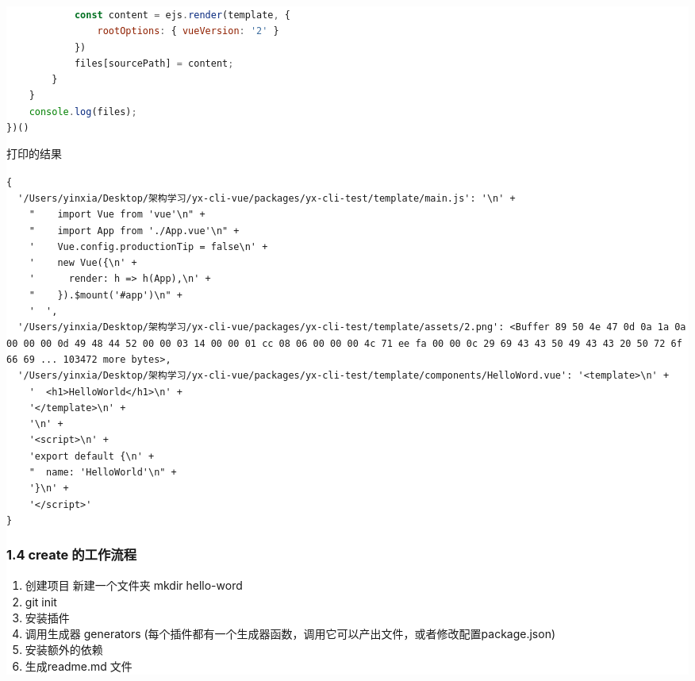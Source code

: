 ```js
            const content = ejs.render(template, {
                rootOptions: { vueVersion: '2' }
            })
            files[sourcePath] = content;
        } 
    }
    console.log(files);
})()

```
打印的结果

```
{
  '/Users/yinxia/Desktop/架构学习/yx-cli-vue/packages/yx-cli-test/template/main.js': '\n' +
    "    import Vue from 'vue'\n" +
    "    import App from './App.vue'\n" +
    '    Vue.config.productionTip = false\n' +
    '    new Vue({\n' +
    '      render: h => h(App),\n' +
    "    }).$mount('#app')\n" +
    '  ',
  '/Users/yinxia/Desktop/架构学习/yx-cli-vue/packages/yx-cli-test/template/assets/2.png': <Buffer 89 50 4e 47 0d 0a 1a 0a 00 00 00 0d 49 48 44 52 00 00 03 14 00 00 01 cc 08 06 00 00 00 4c 71 ee fa 00 00 0c 29 69 43 43 50 49 43 43 20 50 72 6f 66 69 ... 103472 more bytes>,
  '/Users/yinxia/Desktop/架构学习/yx-cli-vue/packages/yx-cli-test/template/components/HelloWord.vue': '<template>\n' +
    '  <h1>HelloWorld</h1>\n' +
    '</template>\n' +
    '\n' +
    '<script>\n' +
    'export default {\n' +
    "  name: 'HelloWorld'\n" +
    '}\n' +
    '</script>'
}
```

### 1.4 create 的工作流程

1. 创建项目  新建一个文件夹  mkdir hello-word
2. git init
3. 安装插件
4. 调用生成器 generators  (每个插件都有一个生成器函数，调用它可以产出文件，或者修改配置package.json)
5. 安装额外的依赖
6. 生成readme.md 文件
